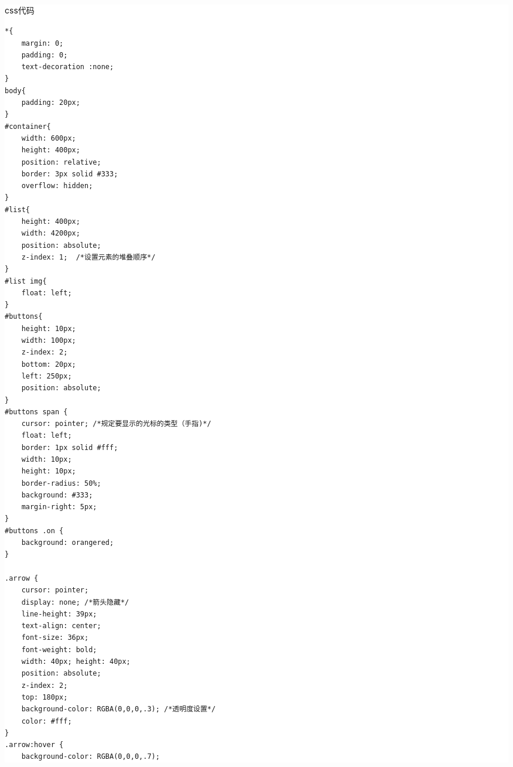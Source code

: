 css代码

	*{
		margin: 0;
		padding: 0;
		text-decoration :none;
	}
	body{
		padding: 20px;
	}
	#container{
		width: 600px;
		height: 400px;
		position: relative;
		border: 3px solid #333;
		overflow: hidden;
	}
	#list{
		height: 400px;
		width: 4200px;
		position: absolute;
		z-index: 1;  /*设置元素的堆叠顺序*/
	}
	#list img{
		float: left;
	}
	#buttons{	
		height: 10px;
		width: 100px; 
		z-index: 2; 
		bottom: 20px; 
		left: 250px;
		position: absolute;
	}
	#buttons span { 
		cursor: pointer; /*规定要显示的光标的类型（手指)*/
		float: left; 
		border: 1px solid #fff; 
		width: 10px; 
		height: 10px; 
		border-radius: 50%; 
		background: #333; 
		margin-right: 5px;
	}
	#buttons .on {  
		background: orangered;
	}
	
	.arrow { 
		cursor: pointer; 
		display: none; /*箭头隐藏*/
		line-height: 39px; 
		text-align: center; 
		font-size: 36px; 
		font-weight: bold; 
		width: 40px; height: 40px;  
		position: absolute; 
		z-index: 2; 
		top: 180px; 
		background-color: RGBA(0,0,0,.3); /*透明度设置*/
		color: #fff;
	}
	.arrow:hover { 
		background-color: RGBA(0,0,0,.7);